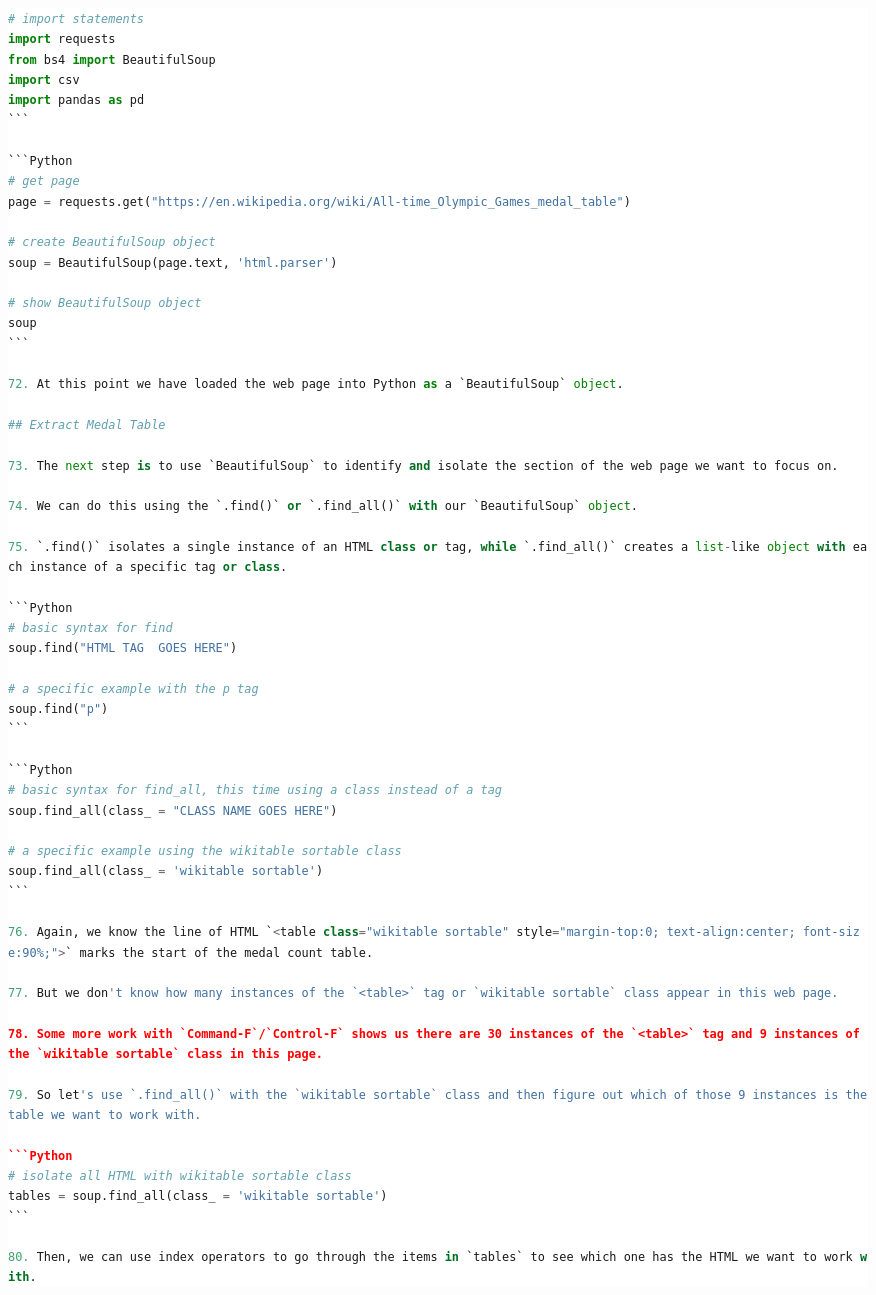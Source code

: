 ````Python
# import statements
import requests
from bs4 import BeautifulSoup
import csv
import pandas as pd
```

```Python
# get page
page = requests.get("https://en.wikipedia.org/wiki/All-time_Olympic_Games_medal_table")

# create BeautifulSoup object
soup = BeautifulSoup(page.text, 'html.parser')

# show BeautifulSoup object
soup
```

72. At this point we have loaded the web page into Python as a `BeautifulSoup` object.

## Extract Medal Table

73. The next step is to use `BeautifulSoup` to identify and isolate the section of the web page we want to focus on.

74. We can do this using the `.find()` or `.find_all()` with our `BeautifulSoup` object.

75. `.find()` isolates a single instance of an HTML class or tag, while `.find_all()` creates a list-like object with each instance of a specific tag or class.

```Python
# basic syntax for find
soup.find("HTML TAG  GOES HERE")

# a specific example with the p tag
soup.find("p")
```

```Python
# basic syntax for find_all, this time using a class instead of a tag
soup.find_all(class_ = "CLASS NAME GOES HERE")

# a specific example using the wikitable sortable class
soup.find_all(class_ = 'wikitable sortable')
```

76. Again, we know the line of HTML `<table class="wikitable sortable" style="margin-top:0; text-align:center; font-size:90%;">` marks the start of the medal count table.

77. But we don't know how many instances of the `<table>` tag or `wikitable sortable` class appear in this web page.

78. Some more work with `Command-F`/`Control-F` shows us there are 30 instances of the `<table>` tag and 9 instances of the `wikitable sortable` class in this page.

79. So let's use `.find_all()` with the `wikitable sortable` class and then figure out which of those 9 instances is the table we want to work with.

```Python
# isolate all HTML with wikitable sortable class
tables = soup.find_all(class_ = 'wikitable sortable')
```

80. Then, we can use index operators to go through the items in `tables` to see which one has the HTML we want to work with.
````